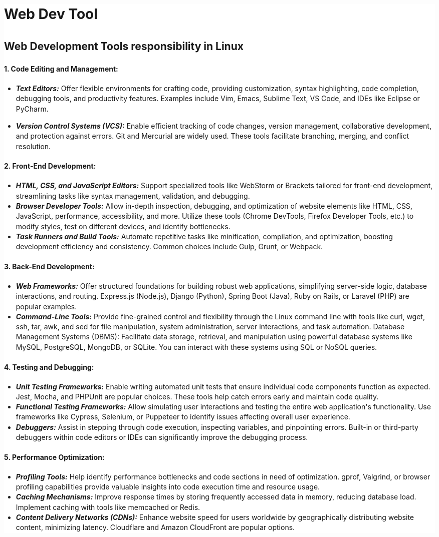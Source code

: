 # Web Dev Tool

## Web Development Tools responsibility in Linux

#### 1. Code Editing and Management:
  - **_Text Editors:_** Offer flexible environments for crafting code, providing customization, syntax highlighting, code completion, debugging tools, and productivity features. Examples include Vim, Emacs, Sublime Text, VS Code, and IDEs like Eclipse or PyCharm.

  - **_Version Control Systems (VCS):_** Enable efficient tracking of code changes, version management, collaborative development, and protection against errors. Git and Mercurial are widely used. These tools facilitate branching, merging, and conflict resolution.

#### 2. Front-End Development:
  - **_HTML, CSS, and JavaScript Editors:_** Support specialized tools like WebStorm or Brackets tailored for front-end development, streamlining tasks like syntax management, validation, and debugging.
  - **_Browser Developer Tools:_** Allow in-depth inspection, debugging, and optimization of website elements like HTML, CSS, JavaScript, performance, accessibility, and more. Utilize these tools (Chrome DevTools, Firefox Developer Tools, etc.) to modify styles, test on different devices, and identify bottlenecks.
  - **_Task Runners and Build Tools:_** Automate repetitive tasks like minification, compilation, and optimization, boosting development efficiency and consistency. Common choices include Gulp, Grunt, or Webpack.

#### 3. Back-End Development:
  - **_Web Frameworks:_** Offer structured foundations for building robust web applications, simplifying server-side logic, database interactions, and routing. Express.js (Node.js), Django (Python), Spring Boot (Java), Ruby on Rails, or Laravel (PHP) are popular examples.
  - **_Command-Line Tools:_** Provide fine-grained control and flexibility through the Linux command line with tools like curl, wget, ssh, tar, awk, and sed for file manipulation, system administration, server interactions, and task automation.
Database Management Systems (DBMS): Facilitate data storage, retrieval, and manipulation using powerful database systems like MySQL, PostgreSQL, MongoDB, or SQLite. You can interact with these systems using SQL or NoSQL queries.

#### 4. Testing and Debugging:
  - **_Unit Testing Frameworks:_** Enable writing automated unit tests that ensure individual code components function as expected. Jest, Mocha, and PHPUnit are popular choices. These tools help catch errors early and maintain code quality.
  - **_Functional Testing Frameworks:_** Allow simulating user interactions and testing the entire web application's functionality. Use frameworks like Cypress, Selenium, or Puppeteer to identify issues affecting overall user experience.
  - **_Debuggers:_** Assist in stepping through code execution, inspecting variables, and pinpointing errors. Built-in or third-party debuggers within code editors or IDEs can significantly improve the debugging process.

#### 5. Performance Optimization:
  - **_Profiling Tools:_** Help identify performance bottlenecks and code sections in need of optimization. gprof, Valgrind, or browser profiling capabilities provide valuable insights into code execution time and resource usage.
  - **_Caching Mechanisms:_** Improve response times by storing frequently accessed data in memory, reducing database load. Implement caching with tools like memcached or Redis.
  - **_Content Delivery Networks (CDNs):_** Enhance website speed for users worldwide by geographically distributing website content, minimizing latency. Cloudflare and Amazon CloudFront are popular options.
